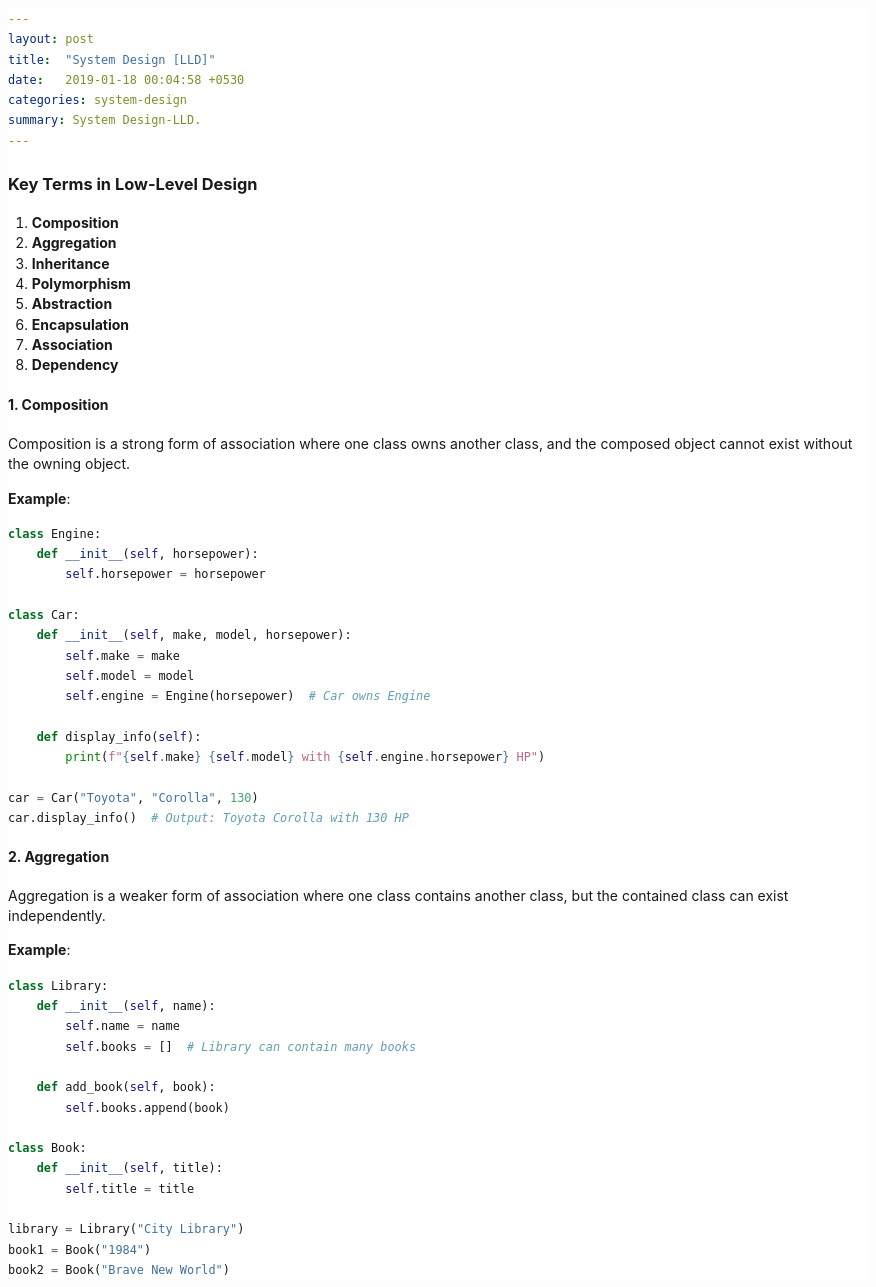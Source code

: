 ```yaml
---
layout: post
title:  "System Design [LLD]"
date:   2019-01-18 00:04:58 +0530
categories: system-design
summary: System Design-LLD.
---
```


### Key Terms in Low-Level Design

1. **Composition**
2. **Aggregation**
3. **Inheritance**
4. **Polymorphism**
5. **Abstraction**
6. **Encapsulation**
7. **Association**
8. **Dependency**

#### 1. Composition
Composition is a strong form of association where one class owns another class, and the composed object cannot exist without the owning object.

**Example**:
```python
class Engine:
    def __init__(self, horsepower):
        self.horsepower = horsepower

class Car:
    def __init__(self, make, model, horsepower):
        self.make = make
        self.model = model
        self.engine = Engine(horsepower)  # Car owns Engine

    def display_info(self):
        print(f"{self.make} {self.model} with {self.engine.horsepower} HP")

car = Car("Toyota", "Corolla", 130)
car.display_info()  # Output: Toyota Corolla with 130 HP
```

#### 2. Aggregation
Aggregation is a weaker form of association where one class contains another class, but the contained class can exist independently.

**Example**:
```python
class Library:
    def __init__(self, name):
        self.name = name
        self.books = []  # Library can contain many books

    def add_book(self, book):
        self.books.append(book)

class Book:
    def __init__(self, title):
        self.title = title

library = Library("City Library")
book1 = Book("1984")
book2 = Book("Brave New World")
```